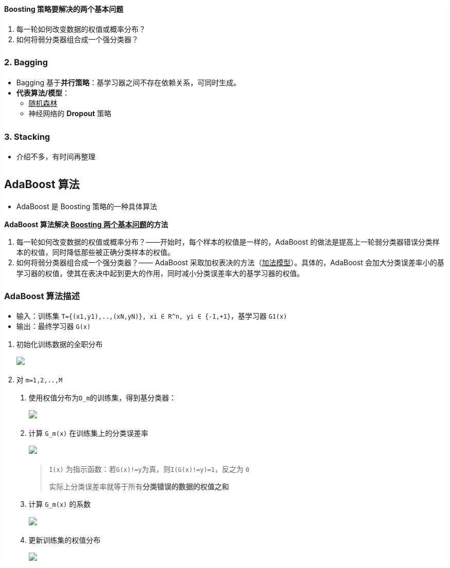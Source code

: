 #### Boosting 策略要解决的两个基本问题
1. 每一轮如何改变数据的权值或概率分布？
1. 如何将弱分类器组合成一个强分类器？

### 2. Bagging
- Bagging 基于**并行策略**：基学习器之间不存在依赖关系，可同时生成。
- **代表算法/模型**：
  - [随机森林](#随机森林)
  - 神经网络的 **Dropout** 策略

### 3. Stacking
- 介绍不多，有时间再整理

## AdaBoost 算法
- AdaBoost 是 Boosting 策略的一种具体算法

**AdaBoost 算法解决 [Boosting 两个基本问题](#boosting-策略要解决的两个基本问题)的方法**
1. 每一轮如何改变数据的权值或概率分布？——开始时，每个样本的权值是一样的，AdaBoost 的做法是提高上一轮弱分类器错误分类样本的权值，同时降低那些被正确分类样本的权值。
1. 如何将弱分类器组合成一个强分类器？—— AdaBoost 采取加权表决的方法（[加法模型](#加法模型)）。具体的，AdaBoost 会加大分类误差率小的基学习器的权值，使其在表决中起到更大的作用，同时减小分类误差率大的基学习器的权值。

### AdaBoost 算法描述
- 输入：训练集 `T={(x1,y1),..,(xN,yN)}, xi ∈ R^n, yi ∈ {-1,+1}`，基学习器 `G1(x)`
- 输出：最终学习器 `G(x)`

1. 初始化训练数据的全职分布

    [![](../_assets/公式_20180715133122.png)](http://www.codecogs.com/eqnedit.php?latex=D_1=(w_{1,1},\cdots,w_{1,i},\cdots,w_{1,N}),\quad&space;w_{1,i}=\frac{1}{N},\quad&space;i=1,2,\cdots,N)

1. 对 `m=1,2,..,M`
    1. 使用权值分布为`D_m`的训练集，得到基分类器：

        [![](../_assets/公式_20180715132515.png)](http://www.codecogs.com/eqnedit.php?latex=G_m(x):\chi&space;\rightarrow&space;\{-1,&plus;1\})
    1. 计算 `G_m(x)` 在训练集上的分类误差率

        [![](../_assets/公式_20180715142042.png)](http://www.codecogs.com/eqnedit.php?latex=\begin{aligned}&space;e_m&=P(G_m(x_i)\neq&space;y_i)\\&=\sum_{i=1}^Nw_{m,i}\cdot&space;{\color{Red}&space;I(G_m(x_i)\neq&space;y_i)}&space;\end{aligned})
        > `I(x)` 为指示函数：若`G(x)!=y`为真，则`I(G(x)!=y)=1`，反之为 `0`
        >
        > 实际上分类误差率就等于所有**分类错误的数据的权值之和**
    1. 计算 `G_m(x)` 的系数

        [![](../_assets/公式_20180715133256.png)](http://www.codecogs.com/eqnedit.php?latex=\alpha_m=\frac{1}{2}\ln\frac{1-e_m}{e_m})
    1. 更新训练集的权值分布

        <!-- [![](../_assets/公式_20180715134037.png)](http://www.codecogs.com/eqnedit.php?latex=\begin{aligned}&space;D_{{\color{Red}m&plus;1}}&=(w_{m&plus;1,1},\cdots,w_{m&plus;1,i},\cdots,w_{m&plus;1,N})\\&space;w_{{\color{Red}m&plus;1},i}&=\frac{w_{{\color{Red}m},i}\cdot\exp(-\alpha_{\color{Red}m}\cdot{\color{Blue}y_iG_m(x_i)&space;})}{\sum_{i=1}^Nw_{{\color{Red}m},i}\cdot\exp(-\alpha_{\color{Red}m}\cdot{\color{Blue}y_iG_m(x_i)&space;})}&space;\end{aligned}) -->
        <!-- [![](../_assets/公式_20180715135300.png)](http://www.codecogs.com/eqnedit.php?latex=\begin{aligned}&space;D_{{\color{Red}m&plus;1}}&=(w_{m&plus;1,1},\cdots,w_{m&plus;1,i},\cdots,w_{m&plus;1,N})\\&space;w_{{\color{Red}m&plus;1},i}&=\frac{w_{{\color{Red}m},i}\cdot\exp(-\alpha_{\color{Red}m}\cdot{\color{Blue}y_iG_m(x_i)&space;})}{Z_{\color{Red}m}}&space;\end{aligned}) -->
        [![](../_assets/公式_20180715140328.png)](http://www.codecogs.com/eqnedit.php?latex=\begin{aligned}&space;D_{{\color{Red}m&plus;1}}&=(w_{m&plus;1,1},\cdots,w_{m&plus;1,i},\cdots,w_{m&plus;1,N})\\&space;w_{{\color{Red}m&plus;1},i}&=\frac{w_{{\color{Red}m},i}\cdot\exp(-\alpha_{\color{Red}m}\cdot{\color{Blue}y_iG_m(x_i)&space;})}{Z_{\color{Red}m}}&space;\end{aligned})
